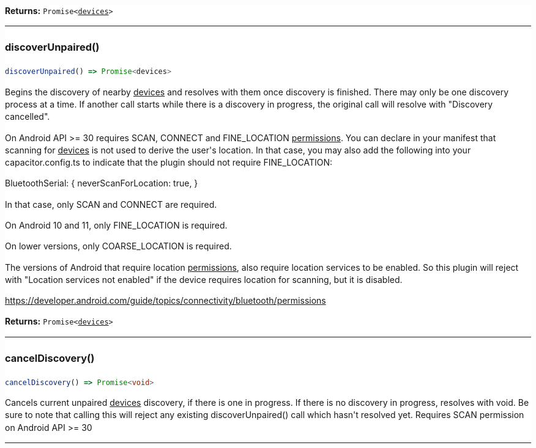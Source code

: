**Returns:** <code>Promise&lt;<a href="#devices">devices</a>&gt;</code>

---

### discoverUnpaired()

```typescript
discoverUnpaired() => Promise<devices>
```

Begins the discovery of nearby <a href="#devices">devices</a> and resolves with them once discovery is finished.
There may only be one discovery process at a time. If another call starts while there is a discovery in progress,
the original call will resolve with "Discovery cancelled".

On Android API &gt;= 30 requires SCAN, CONNECT and FINE_LOCATION <a href="#permissions">permissions</a>.
You can declare in your manifest that scanning for <a href="#devices">devices</a> is not used to derive the user's location. In that case, you may also
add the following into your capacitor.config.ts to indicate that the plugin should not require FINE_LOCATION:

BluetoothSerial: {
neverScanForLocation: true,
}

In that case, only SCAN and CONNECT are required.

On Android 10 and 11, only FINE_LOCATION is required.

On lower versions, only COARSE_LOCATION is required.

The versions of Android that require location <a href="#permissions">permissions</a>, also require location services to be enabled.
So this plugin will reject with "Location services not enabled" if the device requires location for scanning, but it is disabled.

https://developer.android.com/guide/topics/connectivity/bluetooth/permissions

**Returns:** <code>Promise&lt;<a href="#devices">devices</a>&gt;</code>

---

### cancelDiscovery()

```typescript
cancelDiscovery() => Promise<void>
```

Cancels current unpaired <a href="#devices">devices</a> discovery, if there is one in progress. If there is no discovery in progress, resolves with void.
Be sure to note that calling this will reject any existing discoverUnpaired() call which hasn't resolved yet.
Requires SCAN permission on Android API &gt;= 30

---
